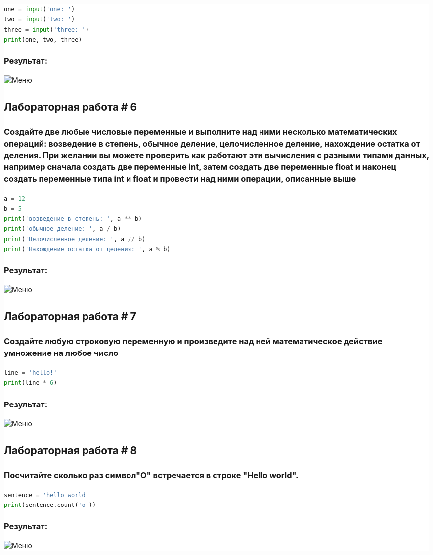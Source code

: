 ```python
one = input('one: ')
two = input('two: ')
three = input('three: ')
print(one, two, three)
```
### Результат:
![Меню](https://github.com/Wrdalf/software-ingineering/blob/50d9cecb5026003a960addc47a81b02ce54d7157/%D1%82%D0%B5%D0%BC%D0%B0-2/%D0%BB%D0%B0%D0%B15/%D0%BA%D0%BE%D0%B4%20%D0%BB%D0%B0%D0%B1%205.png)

## Лабораторная работа # 6
### Создайте две любые числовые переменные и выполните над ними несколько математических операций: возведение в степень, обычное деление, целочисленное деление, нахождение остатка от деления. При желании вы можете проверить как работают эти вычисления с разными типами данных, например сначала создать две переменные int, затем создать две переменные float и наконец создать переменные типа int и float и провести над ними операции, описанные выше

```python
a = 12
b = 5
print('возведение в степень: ', a ** b)
print('обычное деление: ', a / b)
print('Целочисленное деление: ', a // b)
print('Нахождение остатка от деления: ', a % b)
```
### Результат:
![Меню](https://github.com/Wrdalf/software-ingineering/blob/50d9cecb5026003a960addc47a81b02ce54d7157/%D1%82%D0%B5%D0%BC%D0%B0-2/%D0%BB%D0%B0%D0%B16/%D1%80%D0%B5%D0%B7%D1%83%D0%BB%D1%8C%D1%82%D0%B0%D1%82%20%D0%BB%D0%B0%D0%B1%206.png)

## Лабораторная работа # 7
### Создайте любую строковую переменную и произведите над ней математическое действие умножение на любое число

```python
line = 'hello!'
print(line * 6)
```
### Результат:
![Меню](https://github.com/Wrdalf/software-ingineering/blob/50d9cecb5026003a960addc47a81b02ce54d7157/%D1%82%D0%B5%D0%BC%D0%B0-2/%D0%BB%D0%B0%D0%B17/%D1%80%D0%B5%D0%B7%D1%83%D0%BB%D1%8C%D1%82%D0%B0%D1%82%20%D0%BB%D0%B0%D0%B1%207.png)

## Лабораторная работа # 8
### Посчитайте сколько раз символ"О" встречается в строке "Hello world".

```python
sentence = 'hello world'
print(sentence.count('o'))
```
### Результат:
![Меню](https://github.com/Wrdalf/software-ingineering/blob/50d9cecb5026003a960addc47a81b02ce54d7157/%D1%82%D0%B5%D0%BC%D0%B0-2/%D0%BB%D0%B0%D0%B18/%D1%80%D0%B5%D0%B7%D1%83%D0%BB%D1%8C%D1%82%D0%B0%D1%82%20%D0%BB%D0%B0%D0%B1%208.png)
